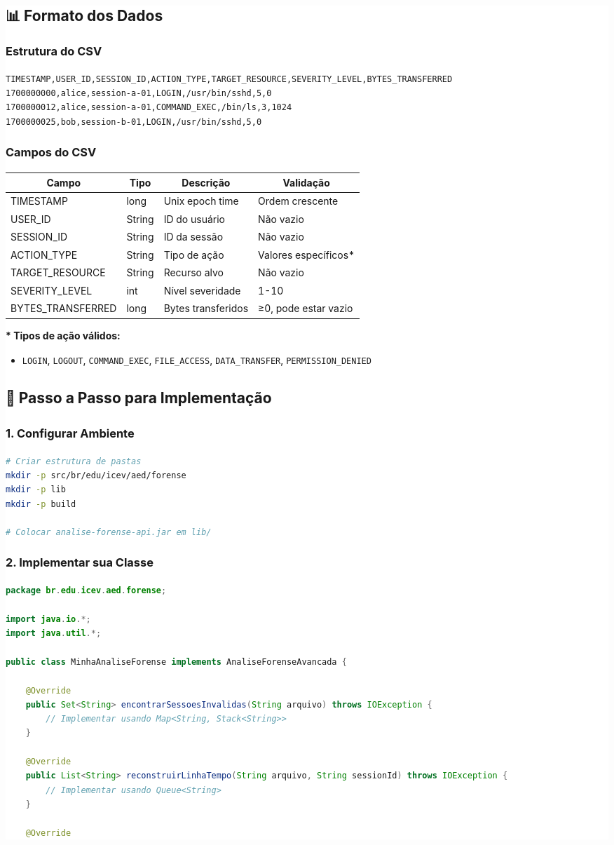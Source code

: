 ## 📊 Formato dos Dados

### Estrutura do CSV
```csv
TIMESTAMP,USER_ID,SESSION_ID,ACTION_TYPE,TARGET_RESOURCE,SEVERITY_LEVEL,BYTES_TRANSFERRED
1700000000,alice,session-a-01,LOGIN,/usr/bin/sshd,5,0
1700000012,alice,session-a-01,COMMAND_EXEC,/bin/ls,3,1024
1700000025,bob,session-b-01,LOGIN,/usr/bin/sshd,5,0
```

### Campos do CSV
| Campo | Tipo | Descrição | Validação |
|-------|------|-----------|-----------|
| TIMESTAMP | long | Unix epoch time | Ordem crescente |
| USER_ID | String | ID do usuário | Não vazio |
| SESSION_ID | String | ID da sessão | Não vazio |
| ACTION_TYPE | String | Tipo de ação | Valores específicos* |
| TARGET_RESOURCE | String | Recurso alvo | Não vazio |
| SEVERITY_LEVEL | int | Nível severidade | 1-10 |
| BYTES_TRANSFERRED | long | Bytes transferidos | ≥0, pode estar vazio |

**\* Tipos de ação válidos:**
- `LOGIN`, `LOGOUT`, `COMMAND_EXEC`, `FILE_ACCESS`, `DATA_TRANSFER`, `PERMISSION_DENIED`

## 📝 Passo a Passo para Implementação

### 1. Configurar Ambiente
```bash
# Criar estrutura de pastas
mkdir -p src/br/edu/icev/aed/forense
mkdir -p lib
mkdir -p build

# Colocar analise-forense-api.jar em lib/
```

### 2. Implementar sua Classe
```java
package br.edu.icev.aed.forense;

import java.io.*;
import java.util.*;

public class MinhaAnaliseForense implements AnaliseForenseAvancada {
    
    @Override
    public Set<String> encontrarSessoesInvalidas(String arquivo) throws IOException {
        // Implementar usando Map<String, Stack<String>>
    }
    
    @Override
    public List<String> reconstruirLinhaTempo(String arquivo, String sessionId) throws IOException {
        // Implementar usando Queue<String>
    }
    
    @Override
```